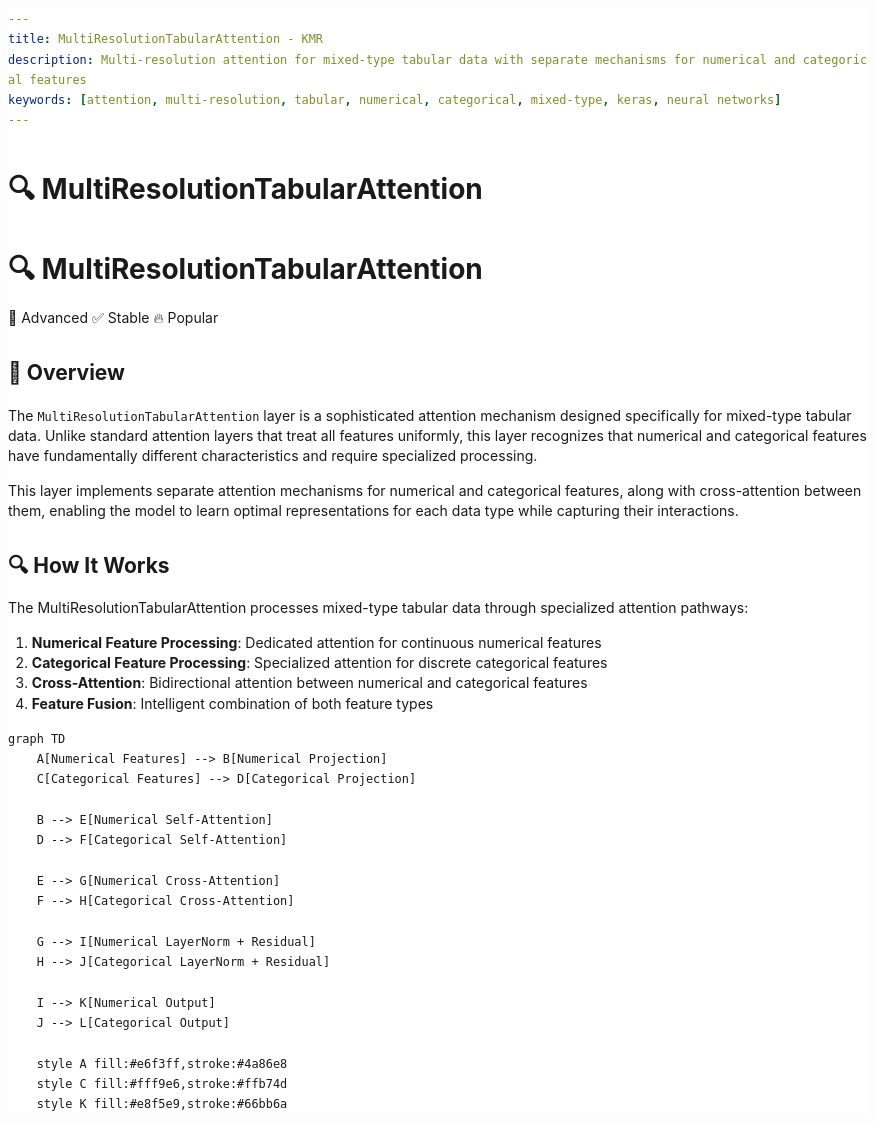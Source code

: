 ```yaml
---
title: MultiResolutionTabularAttention - KMR
description: Multi-resolution attention for mixed-type tabular data with separate mechanisms for numerical and categorical features
keywords: [attention, multi-resolution, tabular, numerical, categorical, mixed-type, keras, neural networks]
---
```


# 🔍 MultiResolutionTabularAttention

<div class="layer-hero">
  <div class="layer-hero-content">
    <h1>🔍 MultiResolutionTabularAttention</h1>
    <div class="layer-badges">
      <span class="badge badge-advanced">🔴 Advanced</span>
      <span class="badge badge-stable">✅ Stable</span>
      <span class="badge badge-popular">🔥 Popular</span>
    </div>
  </div>
</div>

## 🎯 Overview

The `MultiResolutionTabularAttention` layer is a sophisticated attention mechanism designed specifically for mixed-type tabular data. Unlike standard attention layers that treat all features uniformly, this layer recognizes that numerical and categorical features have fundamentally different characteristics and require specialized processing.

This layer implements separate attention mechanisms for numerical and categorical features, along with cross-attention between them, enabling the model to learn optimal representations for each data type while capturing their interactions.

## 🔍 How It Works

The MultiResolutionTabularAttention processes mixed-type tabular data through specialized attention pathways:

1. **Numerical Feature Processing**: Dedicated attention for continuous numerical features
2. **Categorical Feature Processing**: Specialized attention for discrete categorical features  
3. **Cross-Attention**: Bidirectional attention between numerical and categorical features
4. **Feature Fusion**: Intelligent combination of both feature types

```mermaid
graph TD
    A[Numerical Features] --> B[Numerical Projection]
    C[Categorical Features] --> D[Categorical Projection]
    
    B --> E[Numerical Self-Attention]
    D --> F[Categorical Self-Attention]
    
    E --> G[Numerical Cross-Attention]
    F --> H[Categorical Cross-Attention]
    
    G --> I[Numerical LayerNorm + Residual]
    H --> J[Categorical LayerNorm + Residual]
    
    I --> K[Numerical Output]
    J --> L[Categorical Output]
    
    style A fill:#e6f3ff,stroke:#4a86e8
    style C fill:#fff9e6,stroke:#ffb74d
    style K fill:#e8f5e9,stroke:#66bb6a
```